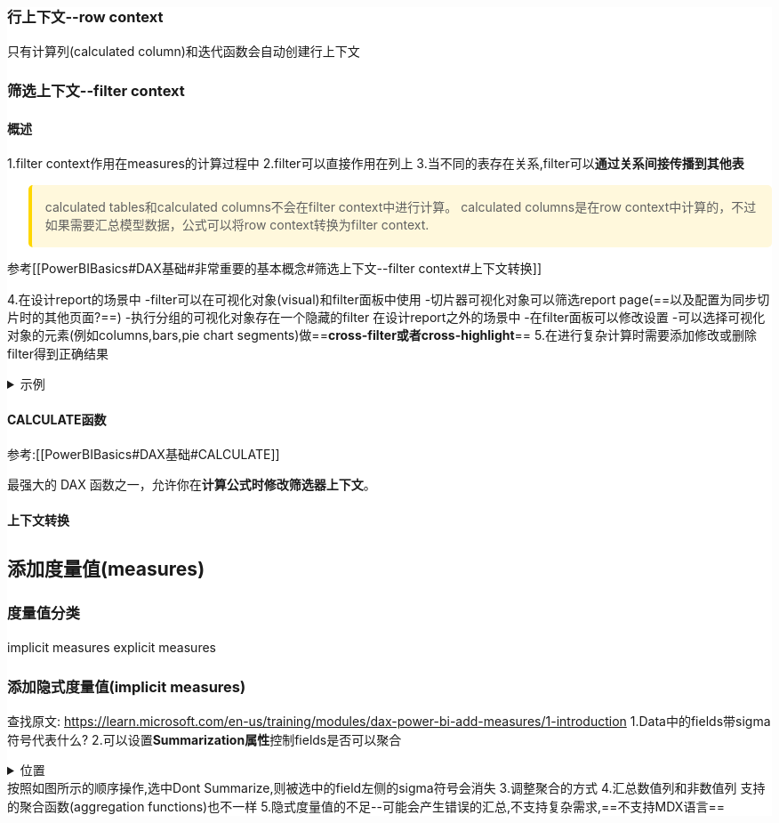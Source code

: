 ### 行上下文--row context

只有计算列(calculated column)和迭代函数会自动创建行上下文


### 筛选上下文--filter context

#### 概述
1.filter context作用在measures的计算过程中
2.filter可以直接作用在列上
3.当不同的表存在关系,filter可以**通过关系间接传播到其他表**
<blockquote style="background-color: #fff8dc; padding: 15px; border-radius: 5px; border-left: 4px solid #ffd700;"> 
calculated tables和calculated columns不会在filter context中进行计算。 calculated columns是在row context中计算的，不过如果需要汇总模型数据，公式可以将row context转换为filter context.
</blockquote>

参考[[PowerBIBasics#DAX基础#非常重要的基本概念#筛选上下文--filter context#上下文转换]]

4.在设计report的场景中
-filter可以在可视化对象(visual)和filter面板中使用
-切片器可视化对象可以筛选report page(==以及配置为同步切片时的其他页面?==)
-执行分组的可视化对象存在一个隐藏的filter
在设计report之外的场景中
-在filter面板可以修改设置
-可以选择可视化对象的元素(例如columns,bars,pie chart segments)做==**cross-filter或者cross-highlight**==
5.在进行复杂计算时需要添加修改或删除filter得到正确结果
<details><summary>示例</summary></details>


#### CALCULATE函数
参考:[[PowerBIBasics#DAX基础#CALCULATE]]

最强大的 DAX 函数之一，允许你在**计算公式时修改筛选器上下文**。


#### 上下文转换


## 添加度量值(measures)
### 度量值分类
implicit measures
explicit measures

### 添加隐式度量值(implicit measures)
查找原文:
https://learn.microsoft.com/en-us/training/modules/dax-power-bi-add-measures/1-introduction
1.Data中的fields带sigma符号代表什么?
2.可以设置**Summarization属性**控制fields是否可以聚合
<details><summary>位置</summary></details>
按照如图所示的顺序操作,选中Dont Summarize,则被选中的field左侧的sigma符号会消失
3.调整聚合的方式
4.汇总数值列和非数值列 支持的聚合函数(aggregation functions)也不一样
5.隐式度量值的不足--可能会产生错误的汇总,不支持复杂需求,==不支持MDX语言==
